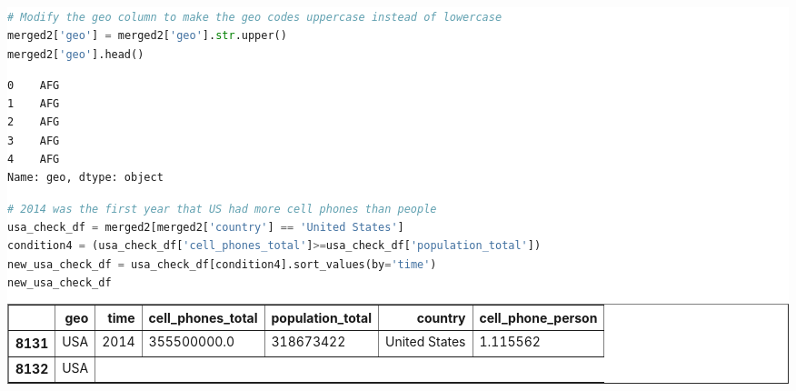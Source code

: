 


```python
# Modify the geo column to make the geo codes uppercase instead of lowercase
merged2['geo'] = merged2['geo'].str.upper()
merged2['geo'].head()
```




    0    AFG
    1    AFG
    2    AFG
    3    AFG
    4    AFG
    Name: geo, dtype: object




```python
# 2014 was the first year that US had more cell phones than people
usa_check_df = merged2[merged2['country'] == 'United States']
condition4 = (usa_check_df['cell_phones_total']>=usa_check_df['population_total'])
new_usa_check_df = usa_check_df[condition4].sort_values(by='time')
new_usa_check_df
```




<div>
<style scoped>
    .dataframe tbody tr th:only-of-type {
        vertical-align: middle;
    }

    .dataframe tbody tr th {
        vertical-align: top;
    }

    .dataframe thead th {
        text-align: right;
    }
</style>
<table border="1" class="dataframe">
  <thead>
    <tr style="text-align: right;">
      <th></th>
      <th>geo</th>
      <th>time</th>
      <th>cell_phones_total</th>
      <th>population_total</th>
      <th>country</th>
      <th>cell_phone_person</th>
    </tr>
  </thead>
  <tbody>
    <tr>
      <th>8131</th>
      <td>USA</td>
      <td>2014</td>
      <td>355500000.0</td>
      <td>318673422</td>
      <td>United States</td>
      <td>1.115562</td>
    </tr>
    <tr>
      <th>8132</th>
      <td>USA</td>